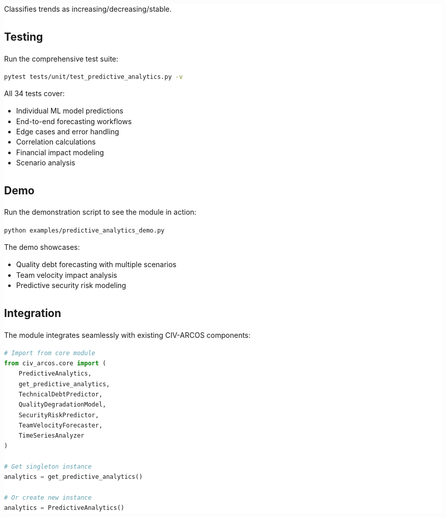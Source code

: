 Classifies trends as increasing/decreasing/stable.

## Testing

Run the comprehensive test suite:

```bash
pytest tests/unit/test_predictive_analytics.py -v
```

All 34 tests cover:
- Individual ML model predictions
- End-to-end forecasting workflows
- Edge cases and error handling
- Correlation calculations
- Financial impact modeling
- Scenario analysis

## Demo

Run the demonstration script to see the module in action:

```bash
python examples/predictive_analytics_demo.py
```

The demo showcases:
- Quality debt forecasting with multiple scenarios
- Team velocity impact analysis
- Predictive security risk modeling

## Integration

The module integrates seamlessly with existing CIV-ARCOS components:

```python
# Import from core module
from civ_arcos.core import (
    PredictiveAnalytics,
    get_predictive_analytics,
    TechnicalDebtPredictor,
    QualityDegradationModel,
    SecurityRiskPredictor,
    TeamVelocityForecaster,
    TimeSeriesAnalyzer
)

# Get singleton instance
analytics = get_predictive_analytics()

# Or create new instance
analytics = PredictiveAnalytics()
```
